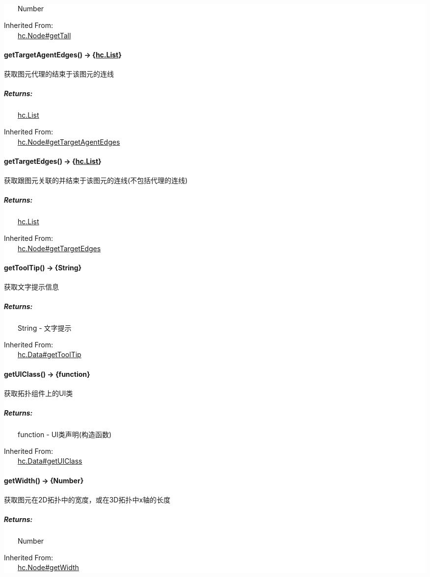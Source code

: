 &emsp;&emsp;Number

Inherited From:  
&emsp;&emsp;<font color=Blue>[hc.Node#getTall](API/Node.md#getTall)</font> 

#### <b>getTargetAgentEdges()</b> → {[hc.List](API/List.md)}

获取图元代理的结束于该图元的连线

##### Returns:

&emsp;&emsp;[hc.List](API/List.md)

Inherited From:  
&emsp;&emsp;<font color=Blue>[hc.Node#getTargetAgentEdges](API/Node.md#getTargetAgentEdges)</font> 

#### <b>getTargetEdges()</b> → {[hc.List](API/List.md)}

获取跟图元关联的并结束于该图元的连线(不包括代理的连线)

##### Returns:

&emsp;&emsp;[hc.List](API/List.md)

Inherited From:  
&emsp;&emsp;<font color=Blue>[hc.Node#getTargetEdges](API/Node.md#getTargetEdges)</font> 

#### <b>getToolTip()</b> → {String}

获取文字提示信息

##### Returns:

&emsp;&emsp;String - 文字提示

Inherited From:  
&emsp;&emsp;<font color=Blue>[hc.Data#getToolTip](API/Data.md#getToolTip)</font> 

#### <b>getUIClass()</b> → {function}

获取拓扑组件上的UI类

##### Returns:

&emsp;&emsp;function - UI类声明(构造函数)

Inherited From:  
&emsp;&emsp;<font color=Blue>[hc.Data#getUIClass](API/Data.md#getUIClass)</font> 

#### <b>getWidth()</b> → {Number}

获取图元在2D拓扑中的宽度，或在3D拓扑中x轴的长度

##### Returns:

&emsp;&emsp;Number

Inherited From:  
&emsp;&emsp;<font color=Blue>[hc.Node#getWidth](API/Node.md#getWidth)</font> 
